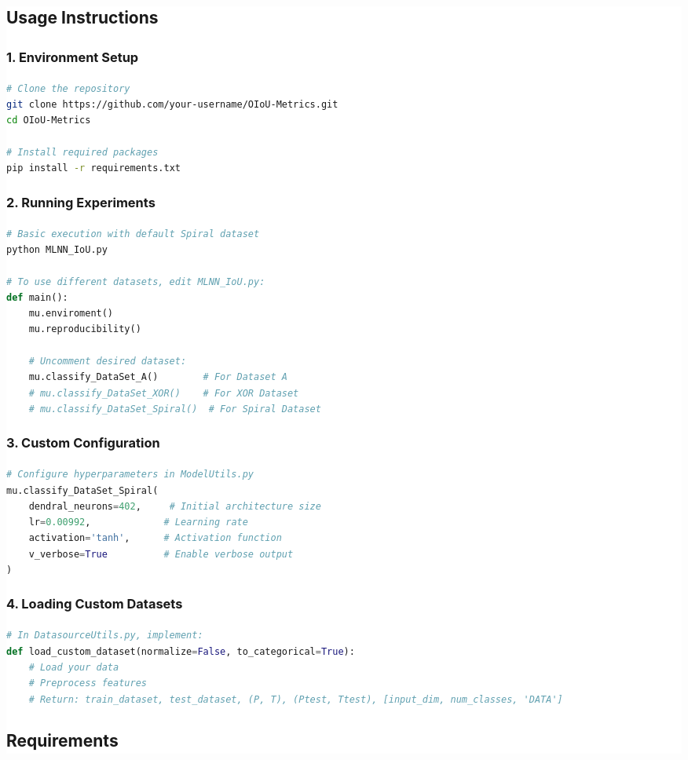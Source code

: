 ## Usage Instructions

### 1. Environment Setup
```bash
# Clone the repository
git clone https://github.com/your-username/OIoU-Metrics.git
cd OIoU-Metrics

# Install required packages
pip install -r requirements.txt
```

### 2. Running Experiments
```python
# Basic execution with default Spiral dataset
python MLNN_IoU.py

# To use different datasets, edit MLNN_IoU.py:
def main():
    mu.enviroment()
    mu.reproducibility()
    
    # Uncomment desired dataset:
    mu.classify_DataSet_A()        # For Dataset A
    # mu.classify_DataSet_XOR()    # For XOR Dataset
    # mu.classify_DataSet_Spiral()  # For Spiral Dataset
```

### 3. Custom Configuration
```python
# Configure hyperparameters in ModelUtils.py
mu.classify_DataSet_Spiral(
    dendral_neurons=402,     # Initial architecture size
    lr=0.00992,             # Learning rate
    activation='tanh',      # Activation function
    v_verbose=True          # Enable verbose output
)
```

### 4. Loading Custom Datasets
```python
# In DatasourceUtils.py, implement:
def load_custom_dataset(normalize=False, to_categorical=True):
    # Load your data
    # Preprocess features
    # Return: train_dataset, test_dataset, (P, T), (Ptest, Ttest), [input_dim, num_classes, 'DATA']
```

## Requirements
